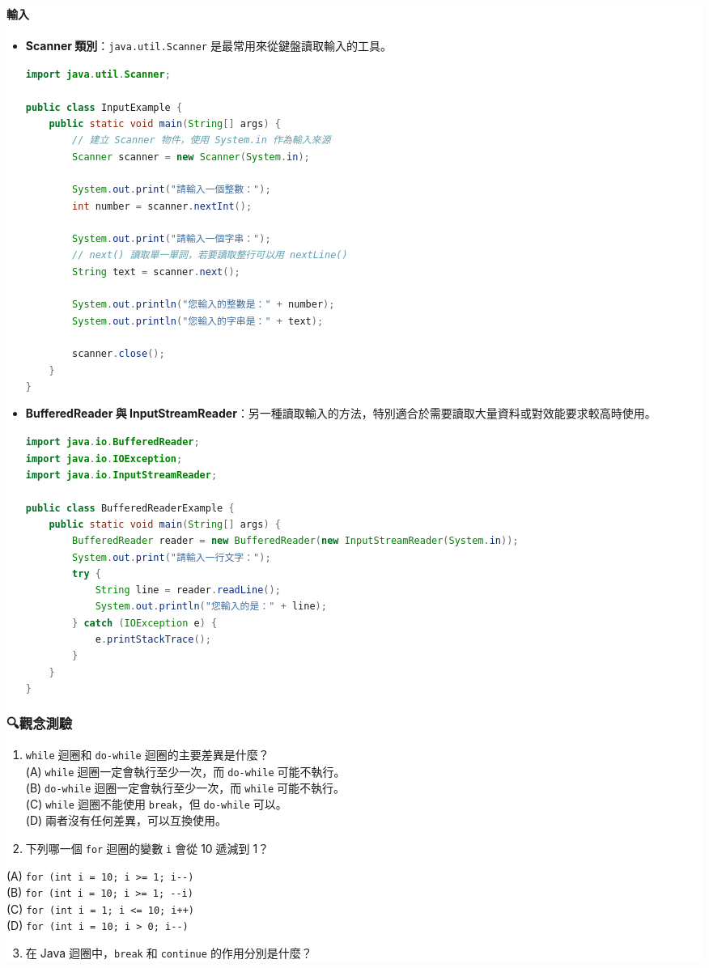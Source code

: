 #### 輸入

- **Scanner 類別**：`java.util.Scanner` 是最常用來從鍵盤讀取輸入的工具。

  ```java
  import java.util.Scanner;
  
  public class InputExample {
      public static void main(String[] args) {
          // 建立 Scanner 物件，使用 System.in 作為輸入來源
          Scanner scanner = new Scanner(System.in);
          
          System.out.print("請輸入一個整數：");
          int number = scanner.nextInt();
          
          System.out.print("請輸入一個字串：");
          // next() 讀取單一單詞，若要讀取整行可以用 nextLine()
          String text = scanner.next();
          
          System.out.println("您輸入的整數是：" + number);
          System.out.println("您輸入的字串是：" + text);
          
          scanner.close();
      }
  }
  ```

- **BufferedReader 與 InputStreamReader**：另一種讀取輸入的方法，特別適合於需要讀取大量資料或對效能要求較高時使用。

  ```java
  import java.io.BufferedReader;
  import java.io.IOException;
  import java.io.InputStreamReader;
  
  public class BufferedReaderExample {
      public static void main(String[] args) {
          BufferedReader reader = new BufferedReader(new InputStreamReader(System.in));
          System.out.print("請輸入一行文字：");
          try {
              String line = reader.readLine();
              System.out.println("您輸入的是：" + line);
          } catch (IOException e) {
              e.printStackTrace();
          }
      }
  }
  ```

### 🔍觀念測驗

1. `while` 迴圈和 `do-while` 迴圈的主要差異是什麼？  
(A) `while` 迴圈一定會執行至少一次，而 `do-while` 可能不執行。  
(B) `do-while` 迴圈一定會執行至少一次，而 `while` 可能不執行。  
(C) `while` 迴圈不能使用 `break`，但 `do-while` 可以。  
(D) 兩者沒有任何差異，可以互換使用。  


2. 下列哪一個 `for` 迴圈的變數 `i` 會從 10 遞減到 1？  

(A) `for (int i = 10; i >= 1; i--)`  
(B) `for (int i = 10; i >= 1; --i)`  
(C) `for (int i = 1; i <= 10; i++)`  
(D) `for (int i = 10; i > 0; i--)`  

3. 在 Java 迴圈中，`break` 和 `continue` 的作用分別是什麼？  


